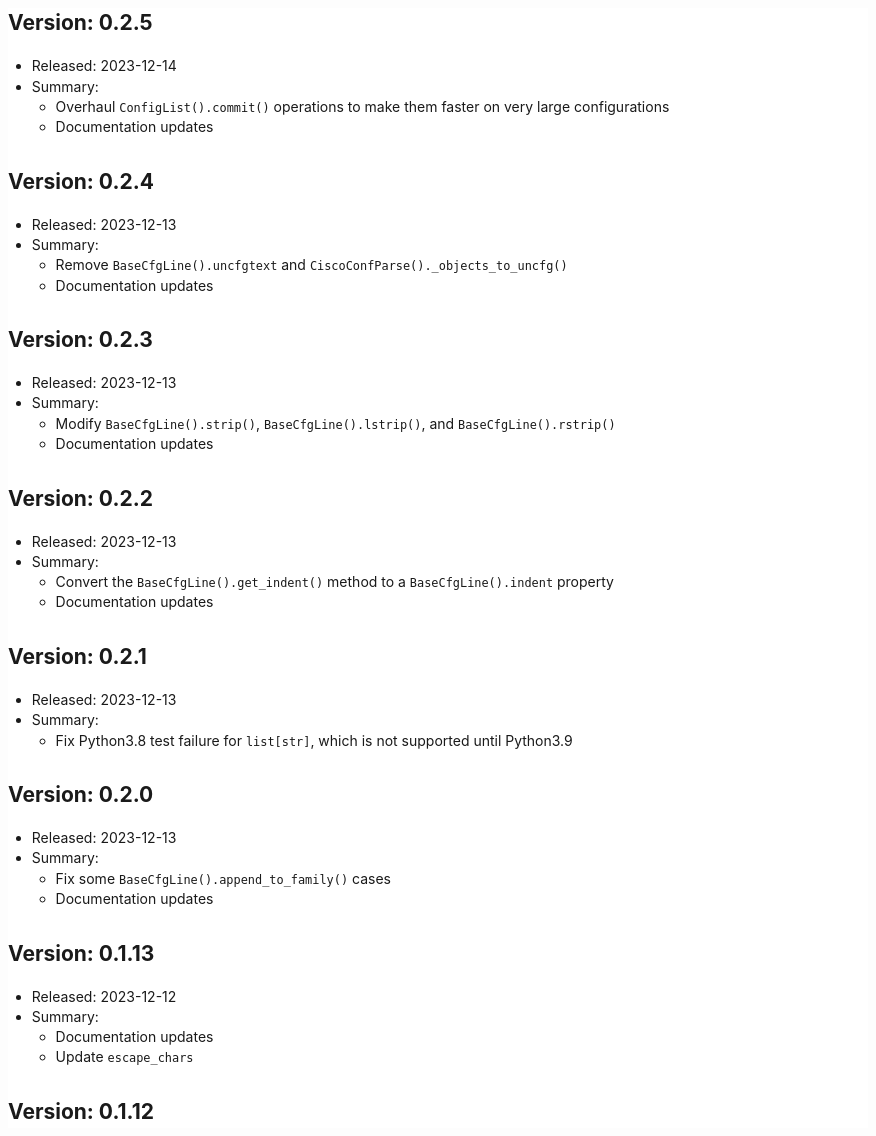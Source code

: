 ## Version: 0.2.5

- Released: 2023-12-14
- Summary:
    - Overhaul `ConfigList().commit()` operations to make them faster on very large configurations
    - Documentation updates

## Version: 0.2.4

- Released: 2023-12-13
- Summary:
    - Remove `BaseCfgLine().uncfgtext` and `CiscoConfParse()._objects_to_uncfg()`
    - Documentation updates

## Version: 0.2.3

- Released: 2023-12-13
- Summary:
    - Modify `BaseCfgLine().strip()`, `BaseCfgLine().lstrip()`, and `BaseCfgLine().rstrip()`
    - Documentation updates

## Version: 0.2.2

- Released: 2023-12-13
- Summary:
    - Convert the `BaseCfgLine().get_indent()` method to a `BaseCfgLine().indent` property
    - Documentation updates

## Version: 0.2.1

- Released: 2023-12-13
- Summary:
    - Fix Python3.8 test failure for `list[str]`, which is not supported until Python3.9

## Version: 0.2.0

- Released: 2023-12-13
- Summary:
    - Fix some `BaseCfgLine().append_to_family()` cases
    - Documentation updates

## Version: 0.1.13

- Released: 2023-12-12
- Summary:
    - Documentation updates
    - Update `escape_chars`

## Version: 0.1.12


[1]: http://www.pennington.net/py/ciscoconfparse2/